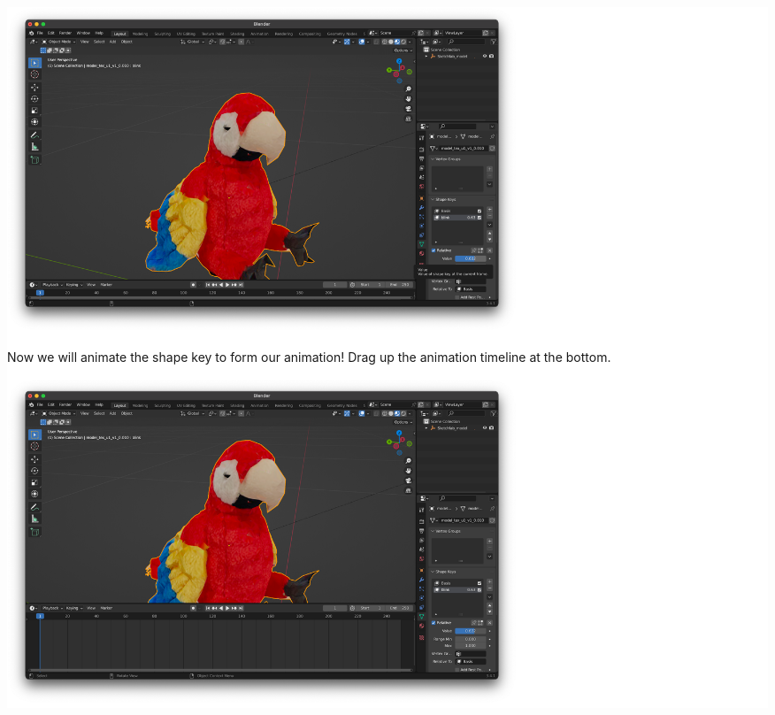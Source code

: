 <img src="../../assets/img/overview/animation-morph/media/image17.png"
style="width:6in;height:3.81944in" />

Now we will animate the shape key
to form our animation! Drag up the animation timeline at the bottom.

<img src="../../assets/img/overview/animation-morph/media/image21.png"
style="width:6in;height:3.81944in" />
